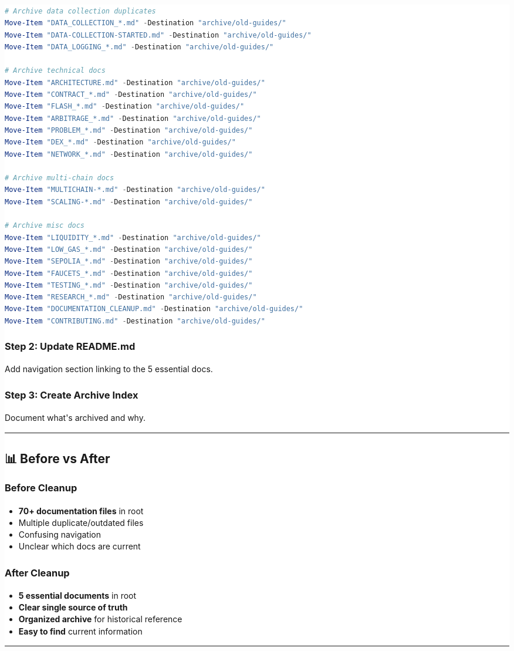 ```powershell
# Archive data collection duplicates
Move-Item "DATA_COLLECTION_*.md" -Destination "archive/old-guides/"
Move-Item "DATA-COLLECTION-STARTED.md" -Destination "archive/old-guides/"
Move-Item "DATA_LOGGING_*.md" -Destination "archive/old-guides/"

# Archive technical docs
Move-Item "ARCHITECTURE.md" -Destination "archive/old-guides/"
Move-Item "CONTRACT_*.md" -Destination "archive/old-guides/"
Move-Item "FLASH_*.md" -Destination "archive/old-guides/"
Move-Item "ARBITRAGE_*.md" -Destination "archive/old-guides/"
Move-Item "PROBLEM_*.md" -Destination "archive/old-guides/"
Move-Item "DEX_*.md" -Destination "archive/old-guides/"
Move-Item "NETWORK_*.md" -Destination "archive/old-guides/"

# Archive multi-chain docs
Move-Item "MULTICHAIN-*.md" -Destination "archive/old-guides/"
Move-Item "SCALING-*.md" -Destination "archive/old-guides/"

# Archive misc docs
Move-Item "LIQUIDITY_*.md" -Destination "archive/old-guides/"
Move-Item "LOW_GAS_*.md" -Destination "archive/old-guides/"
Move-Item "SEPOLIA_*.md" -Destination "archive/old-guides/"
Move-Item "FAUCETS_*.md" -Destination "archive/old-guides/"
Move-Item "TESTING_*.md" -Destination "archive/old-guides/"
Move-Item "RESEARCH_*.md" -Destination "archive/old-guides/"
Move-Item "DOCUMENTATION_CLEANUP.md" -Destination "archive/old-guides/"
Move-Item "CONTRIBUTING.md" -Destination "archive/old-guides/"
```

### Step 2: Update README.md
Add navigation section linking to the 5 essential docs.

### Step 3: Create Archive Index
Document what's archived and why.

---

## 📊 Before vs After

### Before Cleanup
- **70+ documentation files** in root
- Multiple duplicate/outdated files
- Confusing navigation
- Unclear which docs are current

### After Cleanup
- **5 essential documents** in root
- **Clear single source of truth**
- **Organized archive** for historical reference
- **Easy to find** current information

---